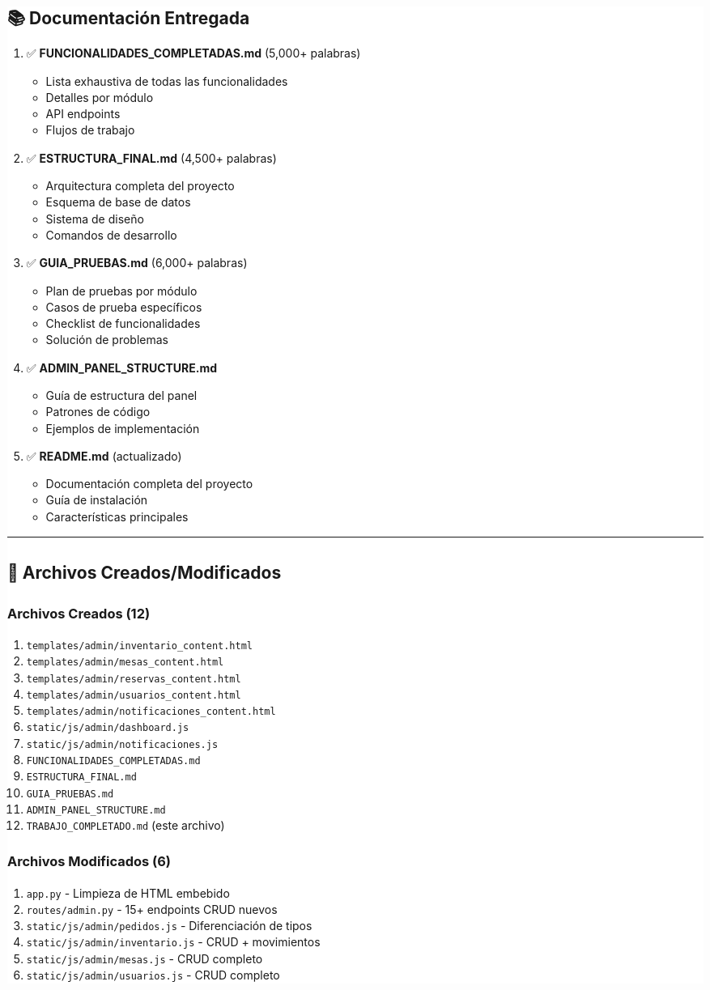 
## 📚 Documentación Entregada

1. ✅ **FUNCIONALIDADES_COMPLETADAS.md** (5,000+ palabras)
   - Lista exhaustiva de todas las funcionalidades
   - Detalles por módulo
   - API endpoints
   - Flujos de trabajo

2. ✅ **ESTRUCTURA_FINAL.md** (4,500+ palabras)
   - Arquitectura completa del proyecto
   - Esquema de base de datos
   - Sistema de diseño
   - Comandos de desarrollo

3. ✅ **GUIA_PRUEBAS.md** (6,000+ palabras)
   - Plan de pruebas por módulo
   - Casos de prueba específicos
   - Checklist de funcionalidades
   - Solución de problemas

4. ✅ **ADMIN_PANEL_STRUCTURE.md**
   - Guía de estructura del panel
   - Patrones de código
   - Ejemplos de implementación

5. ✅ **README.md** (actualizado)
   - Documentación completa del proyecto
   - Guía de instalación
   - Características principales

---

## 🔧 Archivos Creados/Modificados

### Archivos Creados (12)
1. `templates/admin/inventario_content.html`
2. `templates/admin/mesas_content.html`
3. `templates/admin/reservas_content.html`
4. `templates/admin/usuarios_content.html`
5. `templates/admin/notificaciones_content.html`
6. `static/js/admin/dashboard.js`
7. `static/js/admin/notificaciones.js`
8. `FUNCIONALIDADES_COMPLETADAS.md`
9. `ESTRUCTURA_FINAL.md`
10. `GUIA_PRUEBAS.md`
11. `ADMIN_PANEL_STRUCTURE.md`
12. `TRABAJO_COMPLETADO.md` (este archivo)

### Archivos Modificados (6)
1. `app.py` - Limpieza de HTML embebido
2. `routes/admin.py` - 15+ endpoints CRUD nuevos
3. `static/js/admin/pedidos.js` - Diferenciación de tipos
4. `static/js/admin/inventario.js` - CRUD + movimientos
5. `static/js/admin/mesas.js` - CRUD completo
6. `static/js/admin/usuarios.js` - CRUD completo
